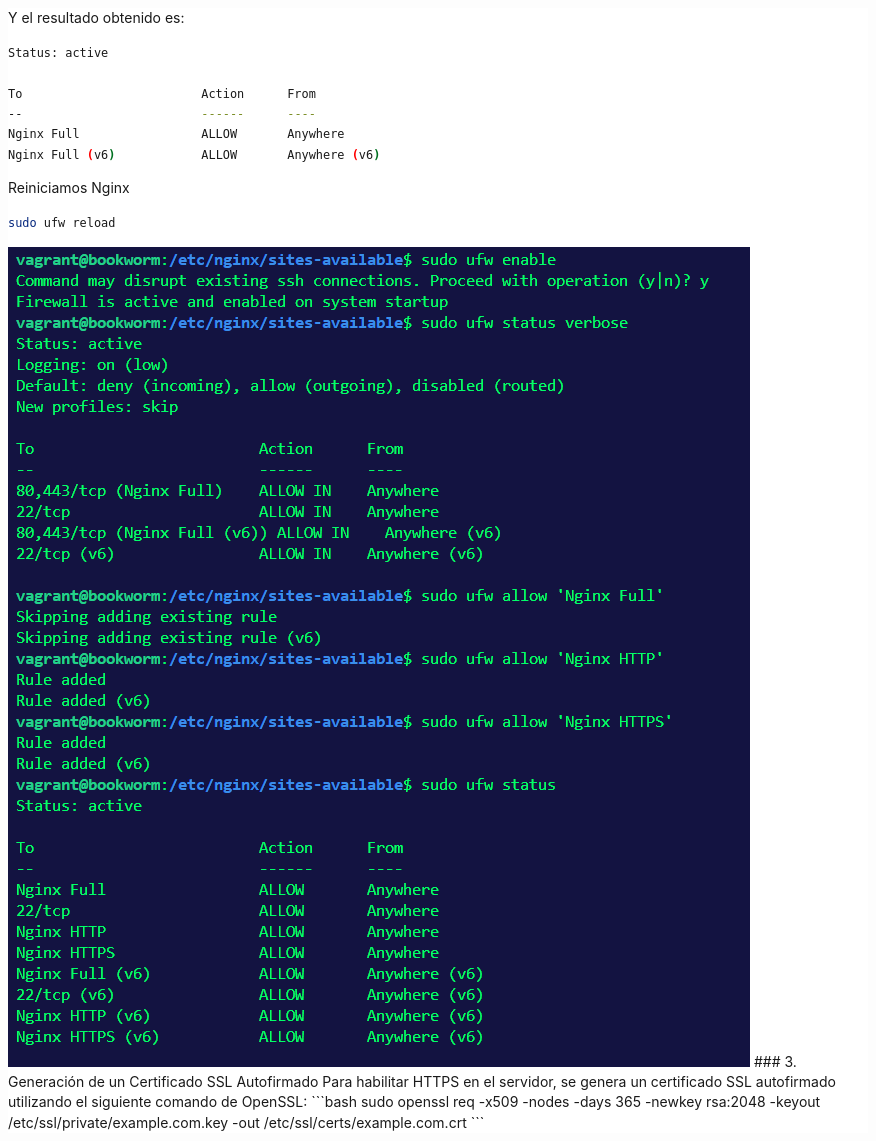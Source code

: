 Y el resultado obtenido es:
```bash
Status: active

To                         Action      From
--                         ------      ----
Nginx Full                 ALLOW       Anywhere
Nginx Full (v6)            ALLOW       Anywhere (v6)

```
Reiniciamos Nginx
```bash
sudo ufw reload
```
<img src="capturas/01.png"/>
### 3. Generación de un Certificado SSL Autofirmado
Para habilitar HTTPS en el servidor, se genera un certificado SSL autofirmado utilizando el siguiente comando de OpenSSL:
```bash
sudo openssl req -x509 -nodes -days 365 -newkey rsa:2048 -keyout /etc/ssl/private/example.com.key -out /etc/ssl/certs/example.com.crt
```